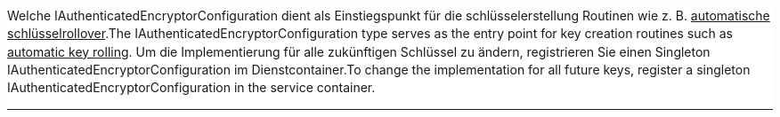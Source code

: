 <span data-ttu-id="f7c3f-186">Welche IAuthenticatedEncryptorConfiguration dient als Einstiegspunkt für die schlüsselerstellung Routinen wie z. B. [automatische schlüsselrollover](xref:security/data-protection/implementation/key-management#key-expiration-and-rolling).</span><span class="sxs-lookup"><span data-stu-id="f7c3f-186">The IAuthenticatedEncryptorConfiguration type serves as the entry point for key creation routines such as [automatic key rolling](xref:security/data-protection/implementation/key-management#key-expiration-and-rolling).</span></span> <span data-ttu-id="f7c3f-187">Um die Implementierung für alle zukünftigen Schlüssel zu ändern, registrieren Sie einen Singleton IAuthenticatedEncryptorConfiguration im Dienstcontainer.</span><span class="sxs-lookup"><span data-stu-id="f7c3f-187">To change the implementation for all future keys, register a singleton IAuthenticatedEncryptorConfiguration in the service container.</span></span>

---
